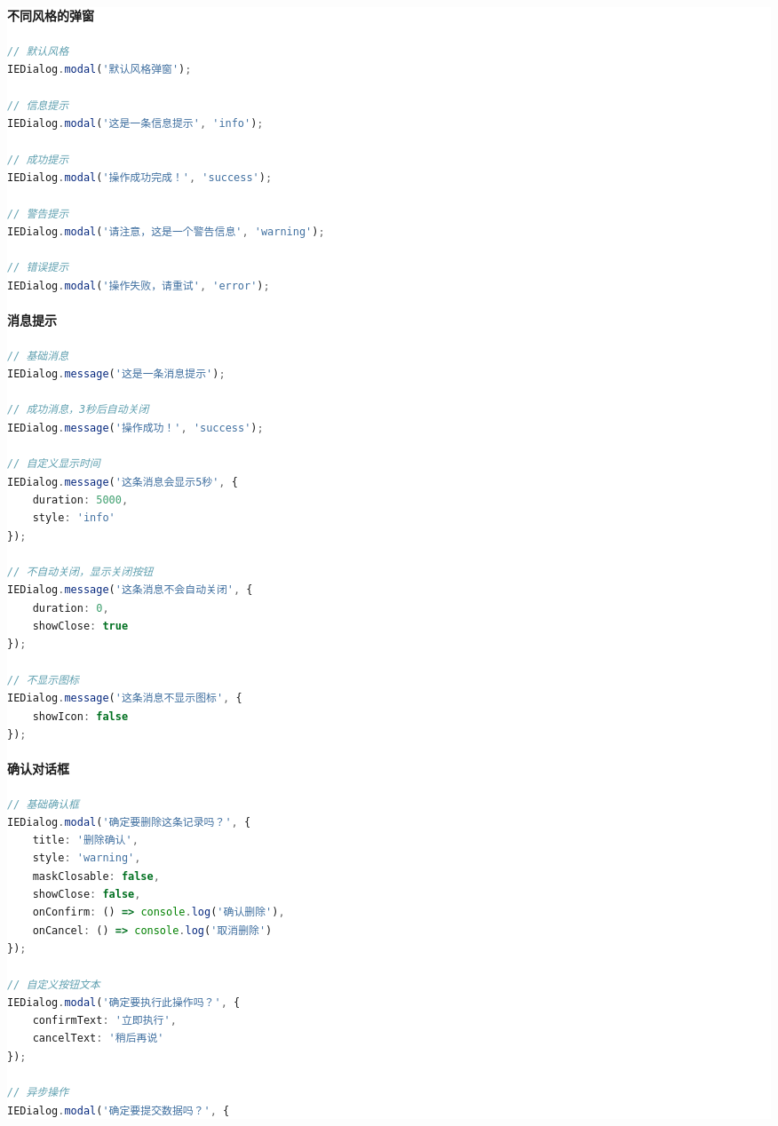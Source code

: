 #### 不同风格的弹窗
```typescript
// 默认风格
IEDialog.modal('默认风格弹窗');

// 信息提示
IEDialog.modal('这是一条信息提示', 'info');

// 成功提示
IEDialog.modal('操作成功完成！', 'success');

// 警告提示
IEDialog.modal('请注意，这是一个警告信息', 'warning');

// 错误提示
IEDialog.modal('操作失败，请重试', 'error');
```

#### 消息提示
```typescript
// 基础消息
IEDialog.message('这是一条消息提示');

// 成功消息，3秒后自动关闭
IEDialog.message('操作成功！', 'success');

// 自定义显示时间
IEDialog.message('这条消息会显示5秒', {
    duration: 5000,
    style: 'info'
});

// 不自动关闭，显示关闭按钮
IEDialog.message('这条消息不会自动关闭', {
    duration: 0,
    showClose: true
});

// 不显示图标
IEDialog.message('这条消息不显示图标', {
    showIcon: false
});
```

#### 确认对话框
```typescript
// 基础确认框
IEDialog.modal('确定要删除这条记录吗？', {
    title: '删除确认',
    style: 'warning',
    maskClosable: false,
    showClose: false,
    onConfirm: () => console.log('确认删除'),
    onCancel: () => console.log('取消删除')
});

// 自定义按钮文本
IEDialog.modal('确定要执行此操作吗？', {
    confirmText: '立即执行',
    cancelText: '稍后再说'
});

// 异步操作
IEDialog.modal('确定要提交数据吗？', {
```